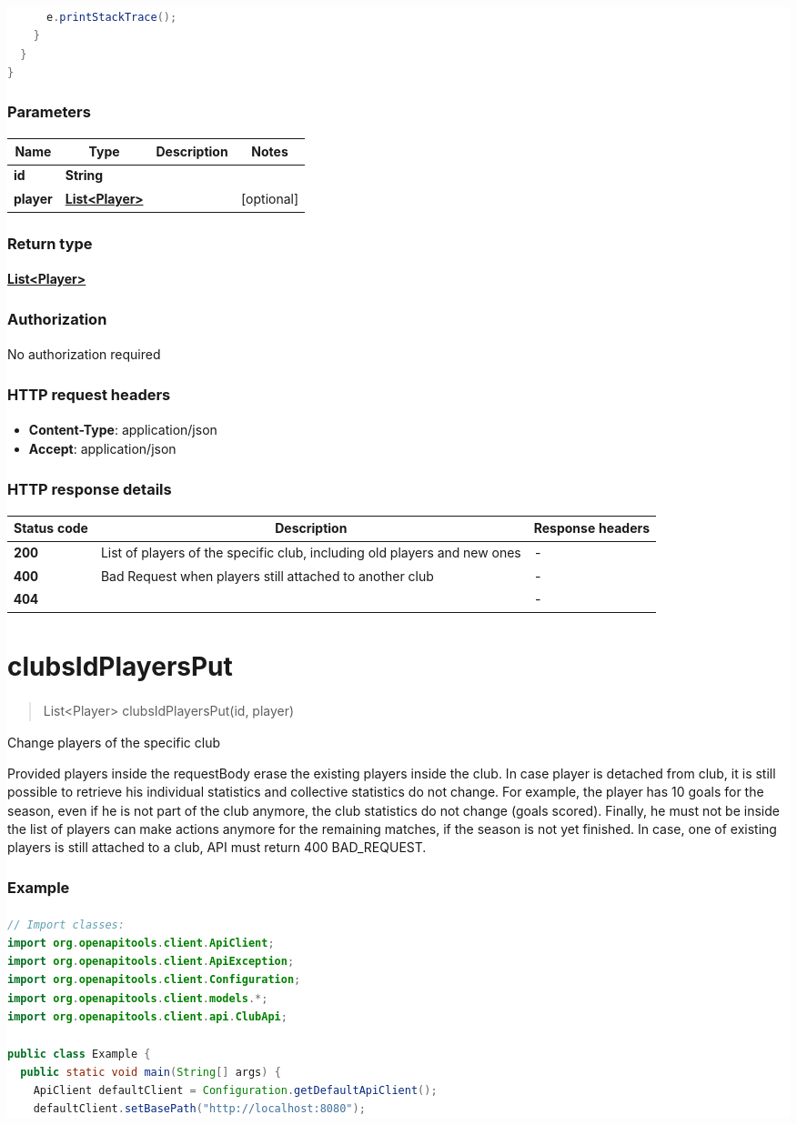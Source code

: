 ```java
      e.printStackTrace();
    }
  }
}
```

### Parameters

| Name | Type | Description  | Notes |
|------------- | ------------- | ------------- | -------------|
| **id** | **String**|  | |
| **player** | [**List&lt;Player&gt;**](Player.md)|  | [optional] |

### Return type

[**List&lt;Player&gt;**](Player.md)

### Authorization

No authorization required

### HTTP request headers

 - **Content-Type**: application/json
 - **Accept**: application/json

### HTTP response details
| Status code | Description | Response headers |
|-------------|-------------|------------------|
| **200** | List of players of the specific club, including old players and new ones |  -  |
| **400** | Bad Request when players still attached to another club |  -  |
| **404** |  |  -  |

<a id="clubsIdPlayersPut"></a>
# **clubsIdPlayersPut**
> List&lt;Player&gt; clubsIdPlayersPut(id, player)

Change players of the specific club

Provided players inside the requestBody erase the existing players inside the club. In case player is detached from club, it is still possible to retrieve his individual statistics  and collective statistics do not change.  For example, the player has 10 goals for the season, even if he is not part of the club anymore,  the club statistics do not change (goals scored). Finally, he must not be inside the list of players can make actions anymore for the remaining matches, if the season is not yet finished.         In case, one of existing players is still attached to a club, API must return 400 BAD_REQUEST. 

### Example
```java
// Import classes:
import org.openapitools.client.ApiClient;
import org.openapitools.client.ApiException;
import org.openapitools.client.Configuration;
import org.openapitools.client.models.*;
import org.openapitools.client.api.ClubApi;

public class Example {
  public static void main(String[] args) {
    ApiClient defaultClient = Configuration.getDefaultApiClient();
    defaultClient.setBasePath("http://localhost:8080");
```